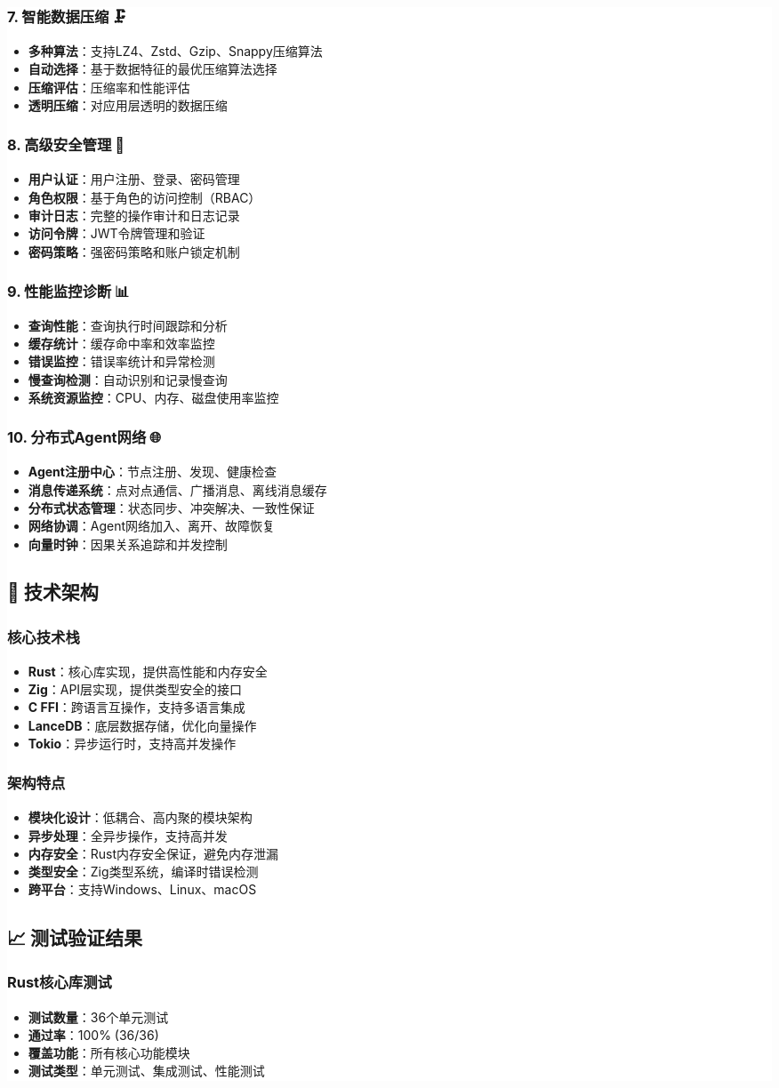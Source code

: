 ### 7. 智能数据压缩 🗜️
- **多种算法**：支持LZ4、Zstd、Gzip、Snappy压缩算法
- **自动选择**：基于数据特征的最优压缩算法选择
- **压缩评估**：压缩率和性能评估
- **透明压缩**：对应用层透明的数据压缩

### 8. 高级安全管理 🔐
- **用户认证**：用户注册、登录、密码管理
- **角色权限**：基于角色的访问控制（RBAC）
- **审计日志**：完整的操作审计和日志记录
- **访问令牌**：JWT令牌管理和验证
- **密码策略**：强密码策略和账户锁定机制

### 9. 性能监控诊断 📊
- **查询性能**：查询执行时间跟踪和分析
- **缓存统计**：缓存命中率和效率监控
- **错误监控**：错误率统计和异常检测
- **慢查询检测**：自动识别和记录慢查询
- **系统资源监控**：CPU、内存、磁盘使用率监控

### 10. 分布式Agent网络 🌐
- **Agent注册中心**：节点注册、发现、健康检查
- **消息传递系统**：点对点通信、广播消息、离线消息缓存
- **分布式状态管理**：状态同步、冲突解决、一致性保证
- **网络协调**：Agent网络加入、离开、故障恢复
- **向量时钟**：因果关系追踪和并发控制

## 🔧 技术架构

### 核心技术栈
- **Rust**：核心库实现，提供高性能和内存安全
- **Zig**：API层实现，提供类型安全的接口
- **C FFI**：跨语言互操作，支持多语言集成
- **LanceDB**：底层数据存储，优化向量操作
- **Tokio**：异步运行时，支持高并发操作

### 架构特点
- **模块化设计**：低耦合、高内聚的模块架构
- **异步处理**：全异步操作，支持高并发
- **内存安全**：Rust内存安全保证，避免内存泄漏
- **类型安全**：Zig类型系统，编译时错误检测
- **跨平台**：支持Windows、Linux、macOS

## 📈 测试验证结果

### Rust核心库测试
- **测试数量**：36个单元测试
- **通过率**：100% (36/36)
- **覆盖功能**：所有核心功能模块
- **测试类型**：单元测试、集成测试、性能测试

